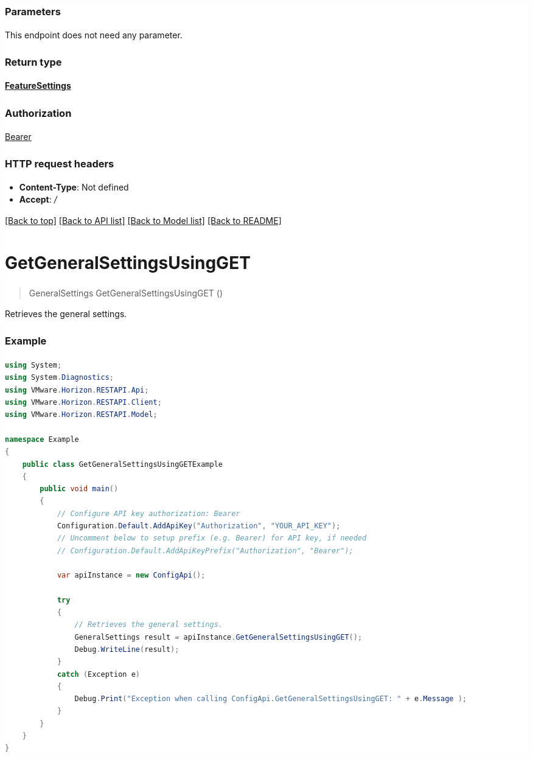 ### Parameters
This endpoint does not need any parameter.

### Return type

[**FeatureSettings**](FeatureSettings.md)

### Authorization

[Bearer](../README.md#Bearer)

### HTTP request headers

 - **Content-Type**: Not defined
 - **Accept**: */*

[[Back to top]](#) [[Back to API list]](../README.md#documentation-for-api-endpoints) [[Back to Model list]](../README.md#documentation-for-models) [[Back to README]](../README.md)

<a name="getgeneralsettingsusingget"></a>
# **GetGeneralSettingsUsingGET**
> GeneralSettings GetGeneralSettingsUsingGET ()

Retrieves the general settings.

### Example
```csharp
using System;
using System.Diagnostics;
using VMware.Horizon.RESTAPI.Api;
using VMware.Horizon.RESTAPI.Client;
using VMware.Horizon.RESTAPI.Model;

namespace Example
{
    public class GetGeneralSettingsUsingGETExample
    {
        public void main()
        {
            // Configure API key authorization: Bearer
            Configuration.Default.AddApiKey("Authorization", "YOUR_API_KEY");
            // Uncomment below to setup prefix (e.g. Bearer) for API key, if needed
            // Configuration.Default.AddApiKeyPrefix("Authorization", "Bearer");

            var apiInstance = new ConfigApi();

            try
            {
                // Retrieves the general settings.
                GeneralSettings result = apiInstance.GetGeneralSettingsUsingGET();
                Debug.WriteLine(result);
            }
            catch (Exception e)
            {
                Debug.Print("Exception when calling ConfigApi.GetGeneralSettingsUsingGET: " + e.Message );
            }
        }
    }
}
```
